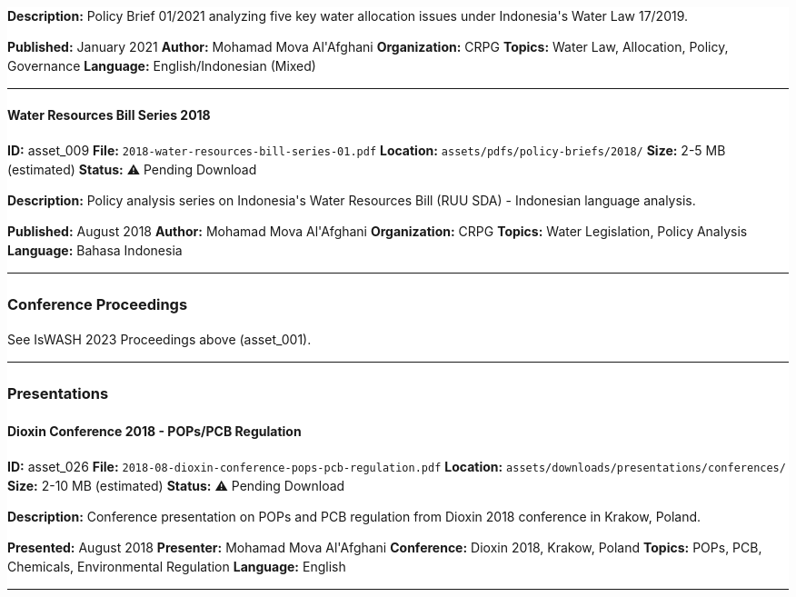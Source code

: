 **Description:**
Policy Brief 01/2021 analyzing five key water allocation issues under Indonesia's Water Law 17/2019.

**Published:** January 2021
**Author:** Mohamad Mova Al'Afghani
**Organization:** CRPG
**Topics:** Water Law, Allocation, Policy, Governance
**Language:** English/Indonesian (Mixed)

---

#### Water Resources Bill Series 2018
**ID:** asset_009
**File:** `2018-water-resources-bill-series-01.pdf`
**Location:** `assets/pdfs/policy-briefs/2018/`
**Size:** 2-5 MB (estimated)
**Status:** ⚠️ Pending Download

**Description:**
Policy analysis series on Indonesia's Water Resources Bill (RUU SDA) - Indonesian language analysis.

**Published:** August 2018
**Author:** Mohamad Mova Al'Afghani
**Organization:** CRPG
**Topics:** Water Legislation, Policy Analysis
**Language:** Bahasa Indonesia

---

### Conference Proceedings

See IsWASH 2023 Proceedings above (asset_001).

---

### Presentations

#### Dioxin Conference 2018 - POPs/PCB Regulation
**ID:** asset_026
**File:** `2018-08-dioxin-conference-pops-pcb-regulation.pdf`
**Location:** `assets/downloads/presentations/conferences/`
**Size:** 2-10 MB (estimated)
**Status:** ⚠️ Pending Download

**Description:**
Conference presentation on POPs and PCB regulation from Dioxin 2018 conference in Krakow, Poland.

**Presented:** August 2018
**Presenter:** Mohamad Mova Al'Afghani
**Conference:** Dioxin 2018, Krakow, Poland
**Topics:** POPs, PCB, Chemicals, Environmental Regulation
**Language:** English

---